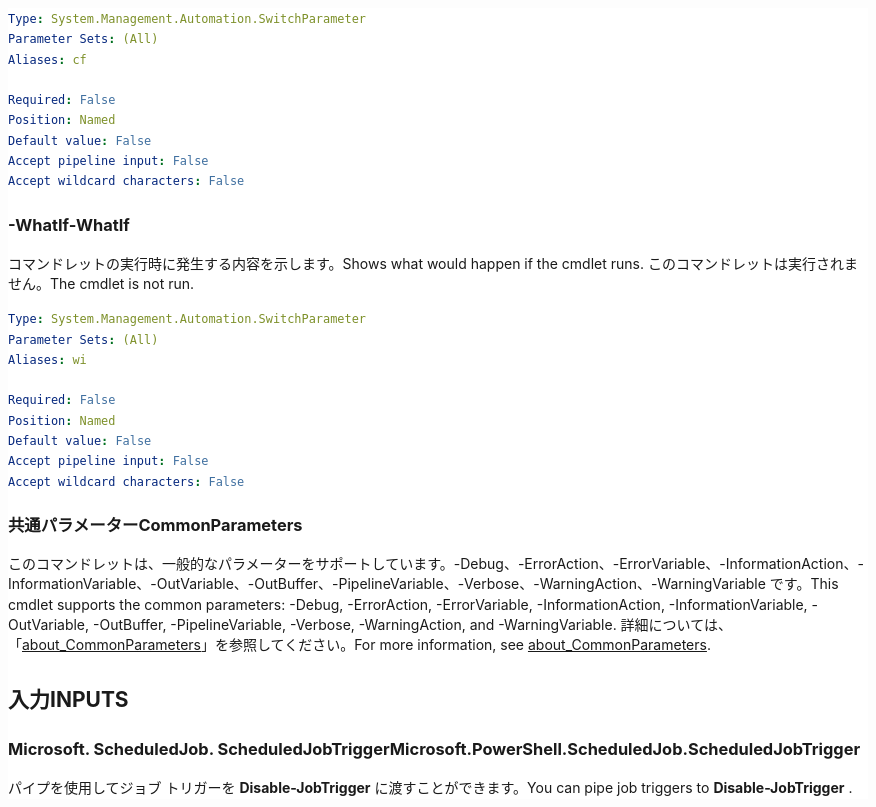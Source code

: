 ```yaml
Type: System.Management.Automation.SwitchParameter
Parameter Sets: (All)
Aliases: cf

Required: False
Position: Named
Default value: False
Accept pipeline input: False
Accept wildcard characters: False
```

### <span data-ttu-id="b975c-143">-WhatIf</span><span class="sxs-lookup"><span data-stu-id="b975c-143">-WhatIf</span></span>
<span data-ttu-id="b975c-144">コマンドレットの実行時に発生する内容を示します。</span><span class="sxs-lookup"><span data-stu-id="b975c-144">Shows what would happen if the cmdlet runs.</span></span>
<span data-ttu-id="b975c-145">このコマンドレットは実行されません。</span><span class="sxs-lookup"><span data-stu-id="b975c-145">The cmdlet is not run.</span></span>

```yaml
Type: System.Management.Automation.SwitchParameter
Parameter Sets: (All)
Aliases: wi

Required: False
Position: Named
Default value: False
Accept pipeline input: False
Accept wildcard characters: False
```

### <span data-ttu-id="b975c-146">共通パラメーター</span><span class="sxs-lookup"><span data-stu-id="b975c-146">CommonParameters</span></span>
<span data-ttu-id="b975c-147">このコマンドレットは、一般的なパラメーターをサポートしています。-Debug、-ErrorAction、-ErrorVariable、-InformationAction、-InformationVariable、-OutVariable、-OutBuffer、-PipelineVariable、-Verbose、-WarningAction、-WarningVariable です。</span><span class="sxs-lookup"><span data-stu-id="b975c-147">This cmdlet supports the common parameters: -Debug, -ErrorAction, -ErrorVariable, -InformationAction, -InformationVariable, -OutVariable, -OutBuffer, -PipelineVariable, -Verbose, -WarningAction, and -WarningVariable.</span></span> <span data-ttu-id="b975c-148">詳細については、「[about_CommonParameters](https://go.microsoft.com/fwlink/?LinkID=113216)」を参照してください。</span><span class="sxs-lookup"><span data-stu-id="b975c-148">For more information, see [about_CommonParameters](https://go.microsoft.com/fwlink/?LinkID=113216).</span></span>

## <span data-ttu-id="b975c-149">入力</span><span class="sxs-lookup"><span data-stu-id="b975c-149">INPUTS</span></span>

### <span data-ttu-id="b975c-150">Microsoft. ScheduledJob. ScheduledJobTrigger</span><span class="sxs-lookup"><span data-stu-id="b975c-150">Microsoft.PowerShell.ScheduledJob.ScheduledJobTrigger</span></span>
<span data-ttu-id="b975c-151">パイプを使用してジョブ トリガーを **Disable-JobTrigger** に渡すことができます。</span><span class="sxs-lookup"><span data-stu-id="b975c-151">You can pipe job triggers to **Disable-JobTrigger** .</span></span>
